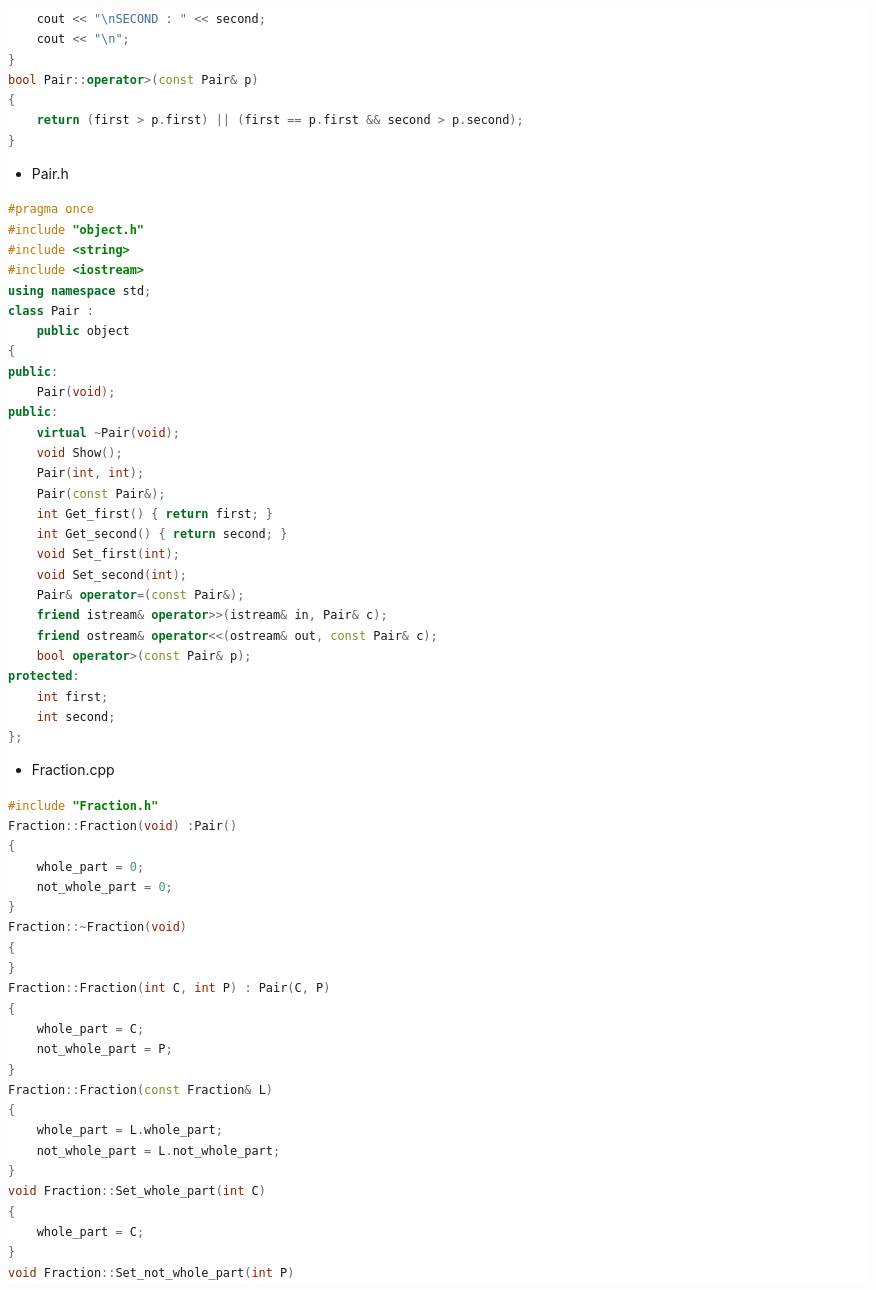 ```cpp
	cout << "\nSECOND : " << second;
	cout << "\n";
}
bool Pair::operator>(const Pair& p)
{
	return (first > p.first) || (first == p.first && second > p.second);
}
```
- Pair.h
```cpp
#pragma once 
#include "object.h" 
#include <string> 
#include <iostream> 
using namespace std;
class Pair :
	public object
{
public:
	Pair(void);
public:
	virtual ~Pair(void);
	void Show();
	Pair(int, int);
	Pair(const Pair&);
	int Get_first() { return first; }
	int Get_second() { return second; }
	void Set_first(int);
	void Set_second(int);
	Pair& operator=(const Pair&);
	friend istream& operator>>(istream& in, Pair& c);
	friend ostream& operator<<(ostream& out, const Pair& c);
	bool operator>(const Pair& p);
protected:
	int first;
	int second;
};
```
- Fraction.cpp
```cpp
#include "Fraction.h" 
Fraction::Fraction(void) :Pair()
{
	whole_part = 0;
	not_whole_part = 0;
}
Fraction::~Fraction(void)
{
}
Fraction::Fraction(int C, int P) : Pair(C, P)
{
	whole_part = C;
	not_whole_part = P;
}
Fraction::Fraction(const Fraction& L)
{
	whole_part = L.whole_part;
	not_whole_part = L.not_whole_part;
}
void Fraction::Set_whole_part(int C)
{
	whole_part = C;
}
void Fraction::Set_not_whole_part(int P)
```
